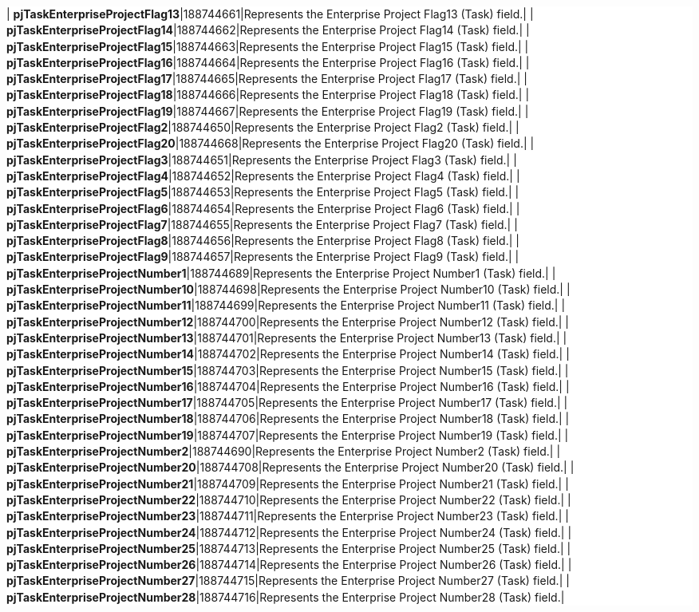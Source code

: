 | **pjTaskEnterpriseProjectFlag13**|188744661|Represents the Enterprise Project Flag13 (Task) field.|
| **pjTaskEnterpriseProjectFlag14**|188744662|Represents the Enterprise Project Flag14 (Task) field.|
| **pjTaskEnterpriseProjectFlag15**|188744663|Represents the Enterprise Project Flag15 (Task) field.|
| **pjTaskEnterpriseProjectFlag16**|188744664|Represents the Enterprise Project Flag16 (Task) field.|
| **pjTaskEnterpriseProjectFlag17**|188744665|Represents the Enterprise Project Flag17 (Task) field.|
| **pjTaskEnterpriseProjectFlag18**|188744666|Represents the Enterprise Project Flag18 (Task) field.|
| **pjTaskEnterpriseProjectFlag19**|188744667|Represents the Enterprise Project Flag19 (Task) field.|
| **pjTaskEnterpriseProjectFlag2**|188744650|Represents the Enterprise Project Flag2 (Task) field.|
| **pjTaskEnterpriseProjectFlag20**|188744668|Represents the Enterprise Project Flag20 (Task) field.|
| **pjTaskEnterpriseProjectFlag3**|188744651|Represents the Enterprise Project Flag3 (Task) field.|
| **pjTaskEnterpriseProjectFlag4**|188744652|Represents the Enterprise Project Flag4 (Task) field.|
| **pjTaskEnterpriseProjectFlag5**|188744653|Represents the Enterprise Project Flag5 (Task) field.|
| **pjTaskEnterpriseProjectFlag6**|188744654|Represents the Enterprise Project Flag6 (Task) field.|
| **pjTaskEnterpriseProjectFlag7**|188744655|Represents the Enterprise Project Flag7 (Task) field.|
| **pjTaskEnterpriseProjectFlag8**|188744656|Represents the Enterprise Project Flag8 (Task) field.|
| **pjTaskEnterpriseProjectFlag9**|188744657|Represents the Enterprise Project Flag9 (Task) field.|
| **pjTaskEnterpriseProjectNumber1**|188744689|Represents the Enterprise Project Number1 (Task) field.|
| **pjTaskEnterpriseProjectNumber10**|188744698|Represents the Enterprise Project Number10 (Task) field.|
| **pjTaskEnterpriseProjectNumber11**|188744699|Represents the Enterprise Project Number11 (Task) field.|
| **pjTaskEnterpriseProjectNumber12**|188744700|Represents the Enterprise Project Number12 (Task) field.|
| **pjTaskEnterpriseProjectNumber13**|188744701|Represents the Enterprise Project Number13 (Task) field.|
| **pjTaskEnterpriseProjectNumber14**|188744702|Represents the Enterprise Project Number14 (Task) field.|
| **pjTaskEnterpriseProjectNumber15**|188744703|Represents the Enterprise Project Number15 (Task) field.|
| **pjTaskEnterpriseProjectNumber16**|188744704|Represents the Enterprise Project Number16 (Task) field.|
| **pjTaskEnterpriseProjectNumber17**|188744705|Represents the Enterprise Project Number17 (Task) field.|
| **pjTaskEnterpriseProjectNumber18**|188744706|Represents the Enterprise Project Number18 (Task) field.|
| **pjTaskEnterpriseProjectNumber19**|188744707|Represents the Enterprise Project Number19 (Task) field.|
| **pjTaskEnterpriseProjectNumber2**|188744690|Represents the Enterprise Project Number2 (Task) field.|
| **pjTaskEnterpriseProjectNumber20**|188744708|Represents the Enterprise Project Number20 (Task) field.|
| **pjTaskEnterpriseProjectNumber21**|188744709|Represents the Enterprise Project Number21 (Task) field.|
| **pjTaskEnterpriseProjectNumber22**|188744710|Represents the Enterprise Project Number22 (Task) field.|
| **pjTaskEnterpriseProjectNumber23**|188744711|Represents the Enterprise Project Number23 (Task) field.|
| **pjTaskEnterpriseProjectNumber24**|188744712|Represents the Enterprise Project Number24 (Task) field.|
| **pjTaskEnterpriseProjectNumber25**|188744713|Represents the Enterprise Project Number25 (Task) field.|
| **pjTaskEnterpriseProjectNumber26**|188744714|Represents the Enterprise Project Number26 (Task) field.|
| **pjTaskEnterpriseProjectNumber27**|188744715|Represents the Enterprise Project Number27 (Task) field.|
| **pjTaskEnterpriseProjectNumber28**|188744716|Represents the Enterprise Project Number28 (Task) field.|